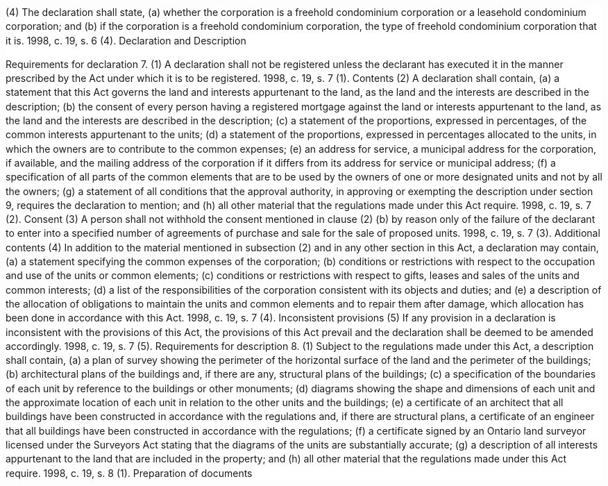 (4)  The declaration shall state,
(a) whether the corporation is a freehold condominium corporation or a leasehold condominium corporation; and
(b) if the corporation is a freehold condominium corporation, the type of freehold condominium corporation that it is. 1998, c. 19, s. 6 (4).
Declaration and Description

Requirements for declaration
7.  (1)  A declaration shall not be registered unless the declarant has executed it in the manner prescribed by the Act under which it is to be registered. 1998, c. 19, s. 7 (1).
Contents
(2)  A declaration shall contain,
(a) a statement that this Act governs the land and interests appurtenant to the land, as the land and the interests are described in the description;
(b) the consent of every person having a registered mortgage against the land or interests appurtenant to the land, as the land and the interests are described in the description;
(c) a statement of the proportions, expressed in percentages, of the common interests appurtenant to the units;
(d) a statement of the proportions, expressed in percentages allocated to the units, in which the owners are to contribute to the common expenses;
(e) an address for service, a municipal address for the corporation, if available, and the mailing address of the corporation if it differs from its address for service or municipal address;
(f) a specification of all parts of the common elements that are to be used by the owners of one or more designated units and not by all the owners;
(g) a statement of all conditions that the approval authority, in approving or exempting the description under section 9, requires the declaration to mention; and
(h) all other material that the regulations made under this Act require. 1998, c. 19, s. 7 (2).
Consent
(3)  A person shall not withhold the consent mentioned in clause (2) (b) by reason only of the failure of the declarant to enter into a specified number of agreements of purchase and sale for the sale of proposed units. 1998, c. 19, s. 7 (3).
Additional contents
(4)  In addition to the material mentioned in subsection (2) and in any other section in this Act, a declaration may contain,
(a) a statement specifying the common expenses of the corporation;
(b) conditions or restrictions with respect to the occupation and use of the units or common elements;
(c) conditions or restrictions with respect to gifts, leases and sales of the units and common interests;
(d) a list of the responsibilities of the corporation consistent with its objects and duties; and
(e) a description of the allocation of obligations to maintain the units and common elements and to repair them after damage, which allocation has been done in accordance with this Act. 1998, c. 19, s. 7 (4).
Inconsistent provisions
(5)  If any provision in a declaration is inconsistent with the provisions of this Act, the provisions of this Act prevail and the declaration shall be deemed to be amended accordingly. 1998, c. 19, s. 7 (5).
Requirements for description
8.  (1)  Subject to the regulations made under this Act, a description shall contain,
(a) a plan of survey showing the perimeter of the horizontal surface of the land and the perimeter of the buildings;
(b) architectural plans of the buildings and, if there are any, structural plans of the buildings;
(c) a specification of the boundaries of each unit by reference to the buildings or other monuments;
(d) diagrams showing the shape and dimensions of each unit and the approximate location of each unit in relation to the other units and the buildings;
(e) a certificate of an architect that all buildings have been constructed in accordance with the regulations and, if there are structural plans, a certificate of an engineer that all buildings have been constructed in accordance with the regulations;
(f) a certificate signed by an Ontario land surveyor licensed under the Surveyors Act stating that the diagrams of the units are substantially accurate;
(g) a description of all interests appurtenant to the land that are included in the property; and
(h) all other material that the regulations made under this Act require. 1998, c. 19, s. 8 (1).
Preparation of documents